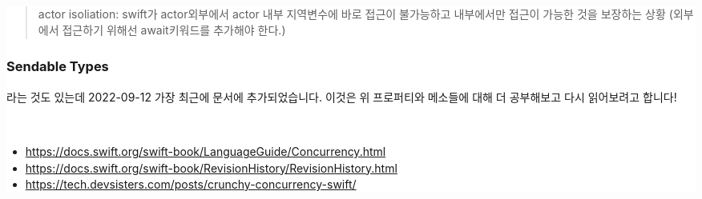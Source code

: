 > actor isoliation: swift가 actor외부에서 actor 내부 지역변수에 바로 접근이 불가능하고 내부에서만 접근이 가능한 것을 보장하는 상황 (외부에서 접근하기 위해선 await키워드를 추가해야 한다.)

### Sendable Types

라는 것도 있는데 2022-09-12 가장 최근에 문서에 추가되었습니다. 이것은 위 프로퍼티와 메소들에 대해 더 공부해보고 다시 읽어보려고 합니다!

<br />





- https://docs.swift.org/swift-book/LanguageGuide/Concurrency.html
- https://docs.swift.org/swift-book/RevisionHistory/RevisionHistory.html
- https://tech.devsisters.com/posts/crunchy-concurrency-swift/
